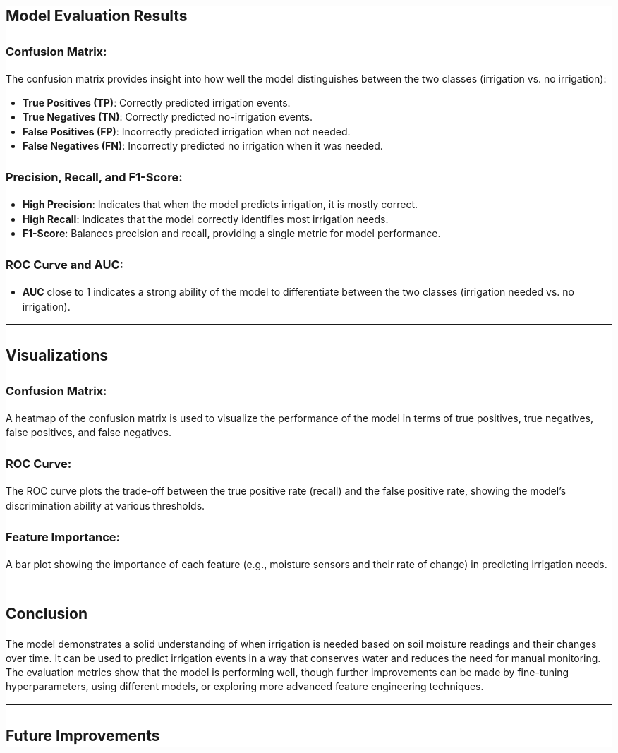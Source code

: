 
## Model Evaluation Results

### **Confusion Matrix**:
The confusion matrix provides insight into how well the model distinguishes between the two classes (irrigation vs. no irrigation):
- **True Positives (TP)**: Correctly predicted irrigation events.
- **True Negatives (TN)**: Correctly predicted no-irrigation events.
- **False Positives (FP)**: Incorrectly predicted irrigation when not needed.
- **False Negatives (FN)**: Incorrectly predicted no irrigation when it was needed.

### **Precision, Recall, and F1-Score**:
- **High Precision**: Indicates that when the model predicts irrigation, it is mostly correct.
- **High Recall**: Indicates that the model correctly identifies most irrigation needs.
- **F1-Score**: Balances precision and recall, providing a single metric for model performance.

### **ROC Curve and AUC**:
- **AUC** close to 1 indicates a strong ability of the model to differentiate between the two classes (irrigation needed vs. no irrigation).

---

## Visualizations

### **Confusion Matrix**:
A heatmap of the confusion matrix is used to visualize the performance of the model in terms of true positives, true negatives, false positives, and false negatives.

### **ROC Curve**:
The ROC curve plots the trade-off between the true positive rate (recall) and the false positive rate, showing the model’s discrimination ability at various thresholds.

### **Feature Importance**:
A bar plot showing the importance of each feature (e.g., moisture sensors and their rate of change) in predicting irrigation needs.

---

## Conclusion

The model demonstrates a solid understanding of when irrigation is needed based on soil moisture readings and their changes over time. It can be used to predict irrigation events in a way that conserves water and reduces the need for manual monitoring. The evaluation metrics show that the model is performing well, though further improvements can be made by fine-tuning hyperparameters, using different models, or exploring more advanced feature engineering techniques.

---

## Future Improvements
